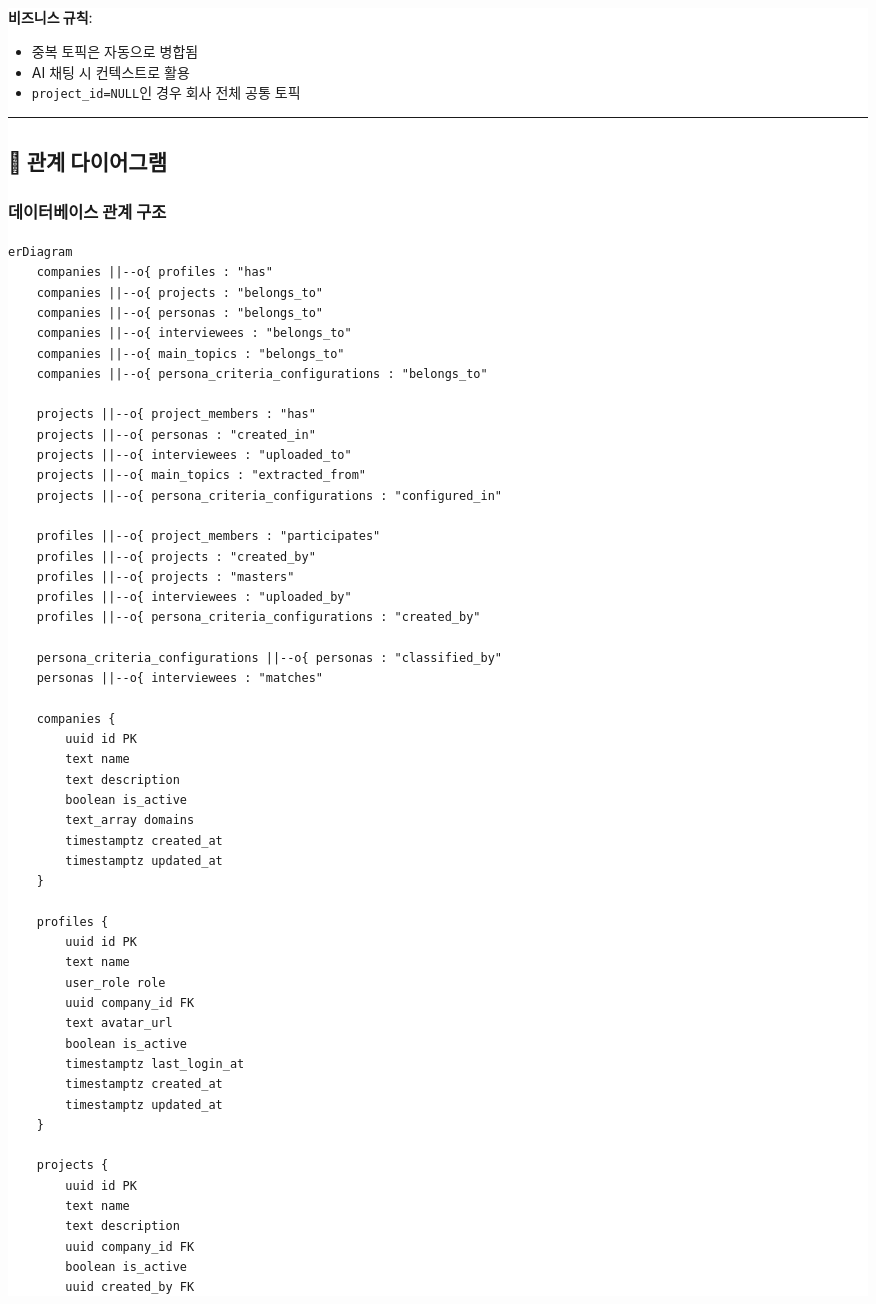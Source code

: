 **비즈니스 규칙**:
- 중복 토픽은 자동으로 병합됨
- AI 채팅 시 컨텍스트로 활용
- `project_id=NULL`인 경우 회사 전체 공통 토픽

---

## 🔗 관계 다이어그램

### 데이터베이스 관계 구조

```mermaid
erDiagram
    companies ||--o{ profiles : "has"
    companies ||--o{ projects : "belongs_to"
    companies ||--o{ personas : "belongs_to"
    companies ||--o{ interviewees : "belongs_to"
    companies ||--o{ main_topics : "belongs_to"
    companies ||--o{ persona_criteria_configurations : "belongs_to"
    
    projects ||--o{ project_members : "has"
    projects ||--o{ personas : "created_in"
    projects ||--o{ interviewees : "uploaded_to"
    projects ||--o{ main_topics : "extracted_from"
    projects ||--o{ persona_criteria_configurations : "configured_in"
    
    profiles ||--o{ project_members : "participates"
    profiles ||--o{ projects : "created_by"
    profiles ||--o{ projects : "masters"
    profiles ||--o{ interviewees : "uploaded_by"
    profiles ||--o{ persona_criteria_configurations : "created_by"
    
    persona_criteria_configurations ||--o{ personas : "classified_by"
    personas ||--o{ interviewees : "matches"
    
    companies {
        uuid id PK
        text name
        text description
        boolean is_active
        text_array domains
        timestamptz created_at
        timestamptz updated_at
    }
    
    profiles {
        uuid id PK
        text name
        user_role role
        uuid company_id FK
        text avatar_url
        boolean is_active
        timestamptz last_login_at
        timestamptz created_at
        timestamptz updated_at
    }
    
    projects {
        uuid id PK
        text name
        text description
        uuid company_id FK
        boolean is_active
        uuid created_by FK
```